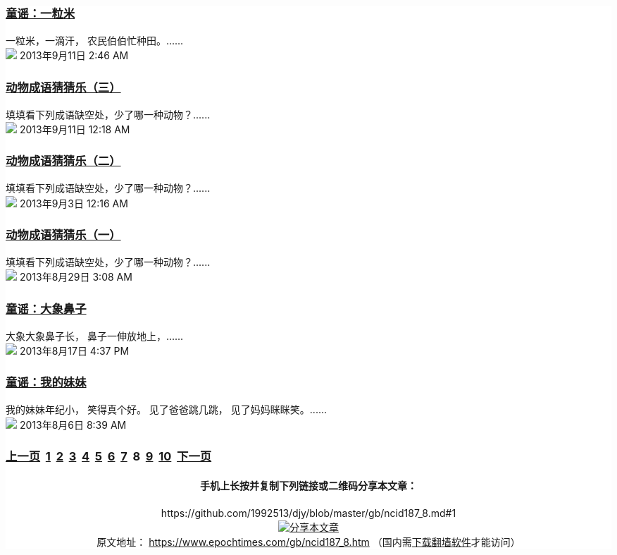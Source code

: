 <tr><td width="742"><h3><a href="https://github.com/1992513/djy/blob/master/gb/13/9/11/n3961312.md#1" target="_blank">童谣：一粒米</a><br></h3>一粒米，一滴汗， 
农民伯伯忙种田。......<br><img align="bottom" src="https://www.epochtimes.com/assets/themes/djy/images/time.gif"> 2013年9月11日 2:46 AM									</td></tr>
<tr><td width="742"><h3><a href="https://github.com/1992513/djy/blob/master/gb/13/9/11/n3961295.md#1" target="_blank">动物成语猜猜乐（三）</a><br></h3>填填看下列成语缺空处，少了哪一种动物？......<br><img align="bottom" src="https://www.epochtimes.com/assets/themes/djy/images/time.gif"> 2013年9月11日 12:18 AM									</td></tr>
<tr><td width="742"><h3><a href="https://github.com/1992513/djy/blob/master/gb/13/9/3/n3955258.md#1" target="_blank">动物成语猜猜乐（二）</a><br></h3>
填填看下列成语缺空处，少了哪一种动物？......<br><img align="bottom" src="https://www.epochtimes.com/assets/themes/djy/images/time.gif"> 2013年9月3日 12:16 AM									</td></tr>
<tr><td width="742"><h3><a href="https://github.com/1992513/djy/blob/master/gb/13/8/29/n3951691.md#1" target="_blank">动物成语猜猜乐（一）</a><br></h3>填填看下列成语缺空处，少了哪一种动物？......<br><img align="bottom" src="https://www.epochtimes.com/assets/themes/djy/images/time.gif"> 2013年8月29日 3:08 AM									</td></tr>
<tr><td width="742"><h3><a href="https://github.com/1992513/djy/blob/master/gb/13/8/17/n3943181.md#1" target="_blank">童谣：大象鼻子</a><br></h3>大象大象鼻子长，
鼻子一伸放地上，......<br><img align="bottom" src="https://www.epochtimes.com/assets/themes/djy/images/time.gif"> 2013年8月17日 4:37 PM									</td></tr>
<tr><td width="742"><h3><a href="https://github.com/1992513/djy/blob/master/gb/13/8/6/n3934220.md#1" target="_blank">童谣：我的妹妹</a><br></h3>我的妹妹年纪小，
笑得真个好。
见了爸爸跳几跳，
见了妈妈眯眯笑。......<br><img align="bottom" src="https://www.epochtimes.com/assets/themes/djy/images/time.gif"> 2013年8月6日 8:39 AM									</td></tr>
<tr><td><h3><a href="https://github.com/1992513/djy/blob/master/gb/ncid187_7.md#1">上一页</a>&nbsp;&nbsp;<a href="https://github.com/1992513/djy/blob/master/gb/ncid187.md#1">1</a>&nbsp;&nbsp;<a href="https://github.com/1992513/djy/blob/master/gb/ncid187_2.md#1">2</a>&nbsp;&nbsp;<a href="https://github.com/1992513/djy/blob/master/gb/ncid187_3.md#1">3</a>&nbsp;&nbsp;<a href="https://github.com/1992513/djy/blob/master/gb/ncid187_4.md#1">4</a>&nbsp;&nbsp;<a href="https://github.com/1992513/djy/blob/master/gb/ncid187_5.md#1">5</a>&nbsp;&nbsp;<a href="https://github.com/1992513/djy/blob/master/gb/ncid187_6.md#1">6</a>&nbsp;&nbsp;<a href="https://github.com/1992513/djy/blob/master/gb/ncid187_7.md#1">7</a>&nbsp;&nbsp;8&nbsp;&nbsp;<a href="https://github.com/1992513/djy/blob/master/gb/ncid187_9.md#1">9</a>&nbsp;&nbsp;<a href="https://github.com/1992513/djy/blob/master/gb/ncid187_10.md#1">10</a>&nbsp;&nbsp;<a href="https://github.com/1992513/djy/blob/master/gb/ncid187_9.md#1">下一页</a></h3></td></tr>
</table><div align="center"><h4>手机上长按并复制下列链接或二维码分享本文章：</h4>https://github.com/1992513/djy/blob/master/gb/ncid187_8.md#1<br><a href="https://github.com/1992513/djy/blob/master/gb/ncid187_8.md#1"><img src="https://quickchart.io/qr?size=256&text=https://github.com/1992513/djy/blob/master/gb/ncid187_8.md%231" title="分享本文章"></a><br>原文地址： <a href="https://www.epochtimes.com/gb/ncid187_8.htm">https://www.epochtimes.com/gb/ncid187_8.htm</a>    （国内需<a href="https://github.com/1992513/www/blob/master/README.md#8">下载翻墙软件</a>才能访问）</div>
